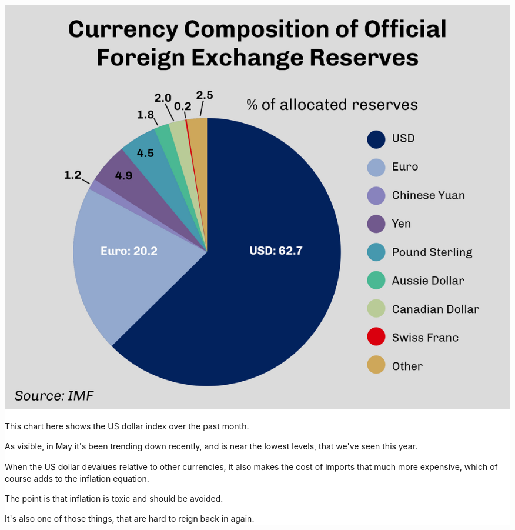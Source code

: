 <img src="/images/posts/Economy/inflation/chart.jpg">
</center>

This chart here shows the US dollar index over the past month.

As visible, in May it's been trending down recently, and is near the lowest levels, that we've seen this year.

When the US dollar devalues relative to other currencies, it also makes the cost of imports that much more expensive, which of course adds to the inflation equation.

The point is that inflation is toxic and should be avoided.

It's also one of those things, that are hard to reign back in again.

<center>